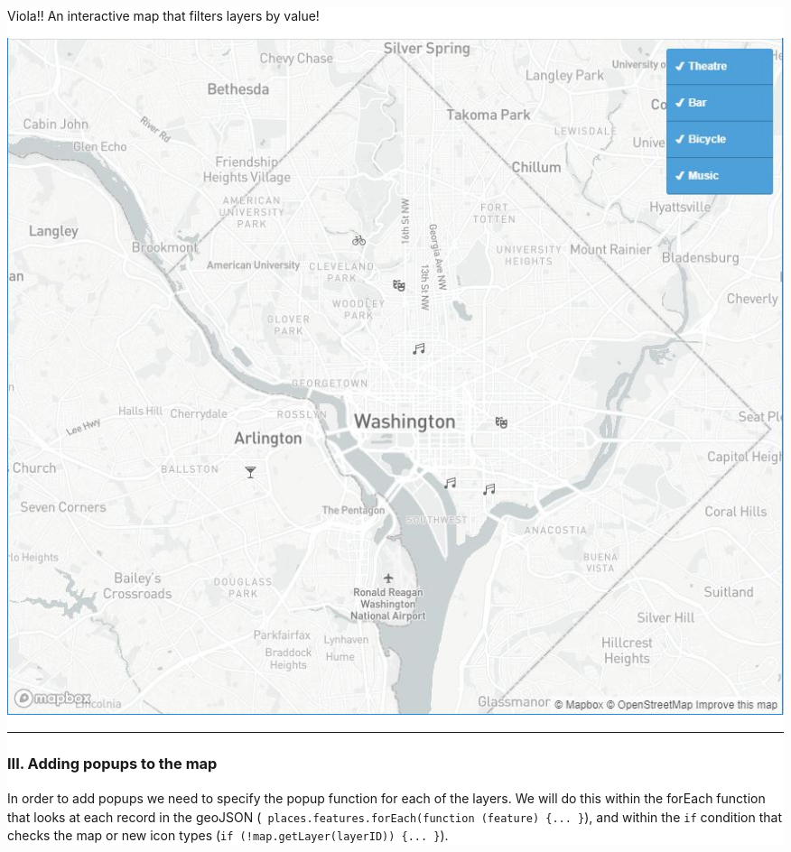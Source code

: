 Viola!! An interactive map that filters layers by value!
  <p align="center">
	    <img src= "Images/DC-WithLegend.JPG">
	  </p>
   
----------


### III. Adding popups to the map

In order to add popups we need to specify the popup function for each of the layers. We will do this within the forEach function that looks at each record in the geoJSON (` places.features.forEach(function (feature) {... }`), and within the `if` condition that checks the map or new icon types (`if (!map.getLayer(layerID)) {... }`).  
